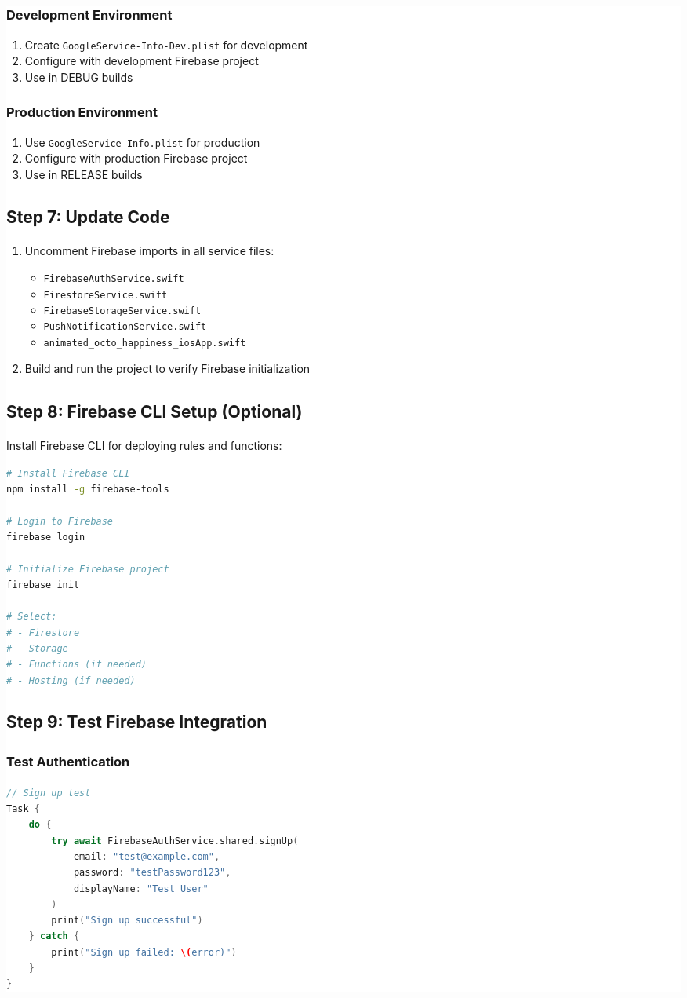 ### Development Environment

1. Create `GoogleService-Info-Dev.plist` for development
2. Configure with development Firebase project
3. Use in DEBUG builds

### Production Environment

1. Use `GoogleService-Info.plist` for production
2. Configure with production Firebase project
3. Use in RELEASE builds

## Step 7: Update Code

1. Uncomment Firebase imports in all service files:
   - `FirebaseAuthService.swift`
   - `FirestoreService.swift`
   - `FirebaseStorageService.swift`
   - `PushNotificationService.swift`
   - `animated_octo_happiness_iosApp.swift`

2. Build and run the project to verify Firebase initialization

## Step 8: Firebase CLI Setup (Optional)

Install Firebase CLI for deploying rules and functions:

```bash
# Install Firebase CLI
npm install -g firebase-tools

# Login to Firebase
firebase login

# Initialize Firebase project
firebase init

# Select:
# - Firestore
# - Storage
# - Functions (if needed)
# - Hosting (if needed)
```

## Step 9: Test Firebase Integration

### Test Authentication

```swift
// Sign up test
Task {
    do {
        try await FirebaseAuthService.shared.signUp(
            email: "test@example.com",
            password: "testPassword123",
            displayName: "Test User"
        )
        print("Sign up successful")
    } catch {
        print("Sign up failed: \(error)")
    }
}
```
